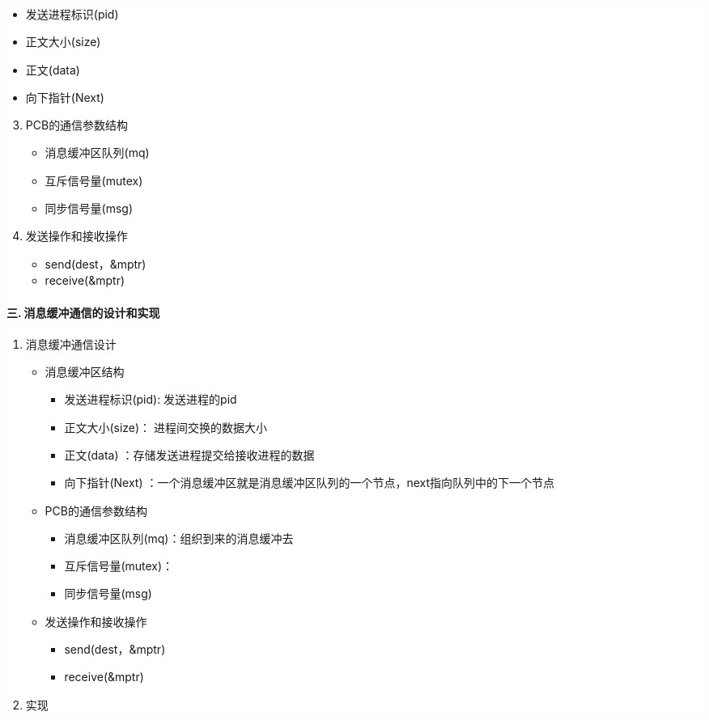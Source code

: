    - 发送进程标识(pid)

   - 正文大小(size)

   - 正文(data) 

   - 向下指针(Next) 

3. PCB的通信参数结构

   - 消息缓冲区队列(mq)

   - 互斥信号量(mutex)

   - 同步信号量(msg)

4. 发送操作和接收操作
   - send(dest，&mptr)
   - receive(&mptr)

#### 三. 消息缓冲通信的设计和实现

1. 消息缓冲通信设计
   - 消息缓冲区结构

     - 发送进程标识(pid): 发送进程的pid
   
     - 正文大小(size)： 进程间交换的数据大小
   
     - 正文(data) ：存储发送进程提交给接收进程的数据
   
     - 向下指针(Next) ：一个消息缓冲区就是消息缓冲区队列的一个节点，next指向队列中的下一个节点
   
   - PCB的通信参数结构
   
     - 消息缓冲区队列(mq)：组织到来的消息缓冲去
   
     - 互斥信号量(mutex)：
   
     - 同步信号量(msg)
   
   - 发送操作和接收操作
   
     - send(dest，&mptr)
   
     - receive(&mptr)
   
2. 实现
